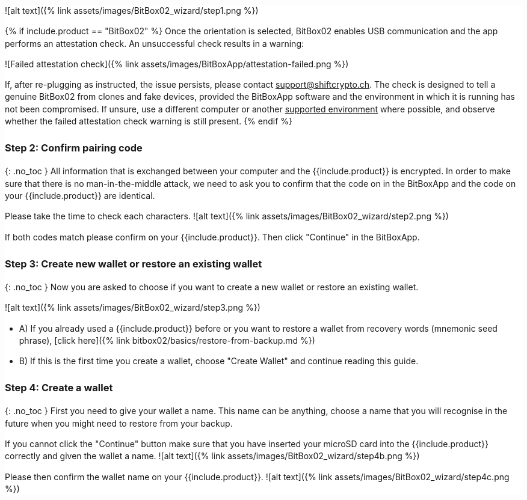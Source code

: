 ![alt text]({% link assets/images/BitBox02_wizard/step1.png %})

{% if include.product == "BitBox02" %}
Once the orientation is selected, BitBox02 enables USB communication and the app
performs an attestation check. An unsuccessful check results in a warning:

![Failed attestation check]({% link assets/images/BitBoxApp/attestation-failed.png %})

If, after re-plugging as instructed, the issue persists, please contact
support@shiftcrypto.ch. The check is designed to tell a genuine BitBox02 from clones
and fake devices, provided the BitBoxApp software and the environment in which it is
running has not been compromised. If unsure, use a different computer or another
[supported environment](/bitboxapp/supported-devices/) where possible, and observe
whether the failed attestation check warning is still present.
{% endif %}

### Step 2: Confirm pairing code
{: .no_toc }
All information that is exchanged between your computer and the {{include.product}} is encrypted. In order to make sure that there is no man-in-the-middle attack, we need to ask you to confirm that the code on in the BitBoxApp and the code on your {{include.product}} are identical.

Please take the time to check each characters.
![alt text]({% link assets/images/BitBox02_wizard/step2.png %})

If both codes match please confirm on your {{include.product}}. Then click "Continue" in the BitBoxApp.

### Step 3: Create new wallet or restore an existing wallet
{: .no_toc }
Now you are asked to choose if you want to create a new wallet or restore an existing wallet.

![alt text]({% link assets/images/BitBox02_wizard/step3.png %})

- A) If you already used a {{include.product}} before or you want to restore a wallet from recovery words (mnemonic seed phrase), [click here]({% link bitbox02/basics/restore-from-backup.md %})

- B) If this is the first time you create a wallet, choose "Create Wallet" and continue reading this guide.


### Step 4: Create a wallet
{: .no_toc }
First you need to give your wallet a name. This name can be anything, choose a name that you will recognise in the future when you might need to restore from your backup.

If you cannot click the "Continue" button make sure that you have inserted your microSD card into the {{include.product}} correctly and given the wallet a name.
![alt text]({% link assets/images/BitBox02_wizard/step4b.png %})

Please then confirm the wallet name on your {{include.product}}.
![alt text]({% link assets/images/BitBox02_wizard/step4c.png %})
